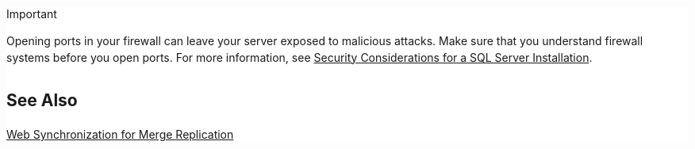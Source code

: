 > [!IMPORTANT]  
>  Opening ports in your firewall can leave your server exposed to malicious attacks. Make sure that you understand firewall systems before you open ports. For more information, see [Security Considerations for a SQL Server Installation](../../sql-server/install/security-considerations-for-a-sql-server-installation.md).  
  
## See Also  
 [Web Synchronization for Merge Replication](../../relational-databases/replication/web-synchronization-for-merge-replication.md)  
  
  
